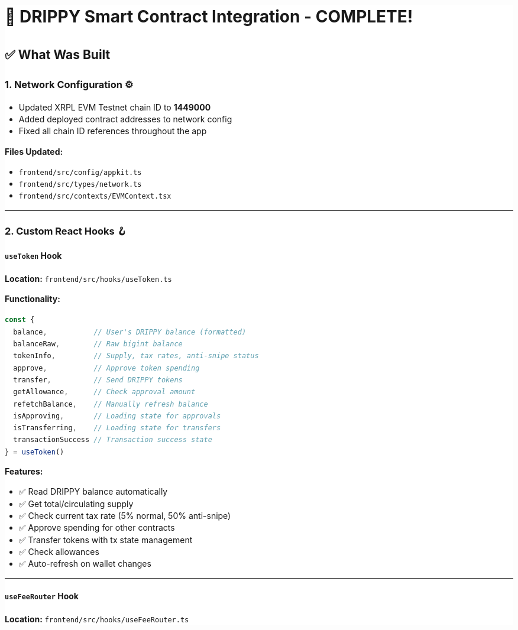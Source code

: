 # 🎉 DRIPPY Smart Contract Integration - COMPLETE!

## ✅ What Was Built

### 1. **Network Configuration** ⚙️
- Updated XRPL EVM Testnet chain ID to **1449000**
- Added deployed contract addresses to network config
- Fixed all chain ID references throughout the app

**Files Updated:**
- `frontend/src/config/appkit.ts`
- `frontend/src/types/network.ts`
- `frontend/src/contexts/EVMContext.tsx`

---

### 2. **Custom React Hooks** 🪝

#### **`useToken`** Hook
**Location:** `frontend/src/hooks/useToken.ts`

**Functionality:**
```typescript
const { 
  balance,           // User's DRIPPY balance (formatted)
  balanceRaw,        // Raw bigint balance
  tokenInfo,         // Supply, tax rates, anti-snipe status
  approve,           // Approve token spending
  transfer,          // Send DRIPPY tokens
  getAllowance,      // Check approval amount
  refetchBalance,    // Manually refresh balance
  isApproving,       // Loading state for approvals
  isTransferring,    // Loading state for transfers
  transactionSuccess // Transaction success state
} = useToken()
```

**Features:**
- ✅ Read DRIPPY balance automatically
- ✅ Get total/circulating supply
- ✅ Check current tax rate (5% normal, 50% anti-snipe)
- ✅ Approve spending for other contracts
- ✅ Transfer tokens with tx state management
- ✅ Check allowances
- ✅ Auto-refresh on wallet changes

---

#### **`useFeeRouter`** Hook
**Location:** `frontend/src/hooks/useFeeRouter.ts`

